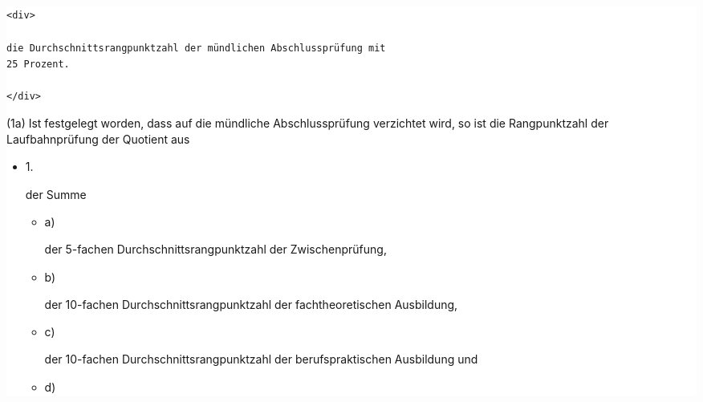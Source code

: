     <div>
    
    die Durchschnittsrangpunktzahl der mündlichen Abschlussprüfung mit
    25 Prozent.
    
    </div>

</div>

<div class="jurAbsatz">

(1a) Ist festgelegt worden, dass auf die mündliche Abschlussprüfung
verzichtet wird, so ist die Rangpunktzahl der Laufbahnprüfung der
Quotient aus

  - 1\.
    
    <div>
    
    der Summe
    
      - a)
        
        <div>
        
        der 5-fachen Durchschnittsrangpunktzahl der Zwischenprüfung,
        
        </div>
    
      - b)
        
        <div>
        
        der 10-fachen Durchschnittsrangpunktzahl der fachtheoretischen
        Ausbildung,
        
        </div>
    
      - c)
        
        <div>
        
        der 10-fachen Durchschnittsrangpunktzahl der berufspraktischen
        Ausbildung und
        
        </div>
    
      - d)
        
        <div>
        
